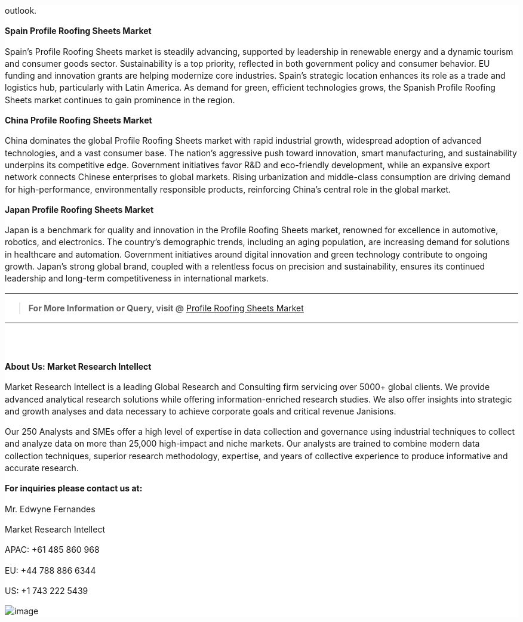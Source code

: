 outlook.</p><p class="" data-start="4424" data-end="4975"><strong data-start="4424" data-end="4445">Spain Profile Roofing Sheets Market</strong></p><p class="" data-start="4424" data-end="4975">Spain&rsquo;s Profile Roofing Sheets market is steadily advancing, supported by leadership in renewable energy and a dynamic tourism and consumer goods sector. Sustainability is a top priority, reflected in both government policy and consumer behavior. EU funding and innovation grants are helping modernize core industries. Spain&rsquo;s strategic location enhances its role as a trade and logistics hub, particularly with Latin America. As demand for green, efficient technologies grows, the Spanish Profile Roofing Sheets market continues to gain prominence in the region.</p><p class="" data-start="4977" data-end="5589"><strong data-start="4977" data-end="4998">China Profile Roofing Sheets Market</strong></p><p class="" data-start="4977" data-end="5589">China dominates the global Profile Roofing Sheets market with rapid industrial growth, widespread adoption of advanced technologies, and a vast consumer base. The nation&rsquo;s aggressive push toward innovation, smart manufacturing, and sustainability underpins its competitive edge. Government initiatives favor R&amp;D and eco-friendly development, while an expansive export network connects Chinese enterprises to global markets. Rising urbanization and middle-class consumption are driving demand for high-performance, environmentally responsible products, reinforcing China&rsquo;s central role in the global market.</p><p class="" data-start="5591" data-end="6162"><strong data-start="5591" data-end="5612">Japan Profile Roofing Sheets Market</strong></p><p class="" data-start="5591" data-end="6162">Japan is a benchmark for quality and innovation in the Profile Roofing Sheets market, renowned for excellence in automotive, robotics, and electronics. The country&rsquo;s demographic trends, including an aging population, are increasing demand for solutions in healthcare and automation. Government initiatives around digital innovation and green technology contribute to ongoing growth. Japan&rsquo;s strong global brand, coupled with a relentless focus on precision and sustainability, ensures its continued leadership and long-term competitiveness in international markets.</p><hr /><blockquote><p><span class="font-[700]"><strong>For More Information or Query, visit&nbsp;@</strong>&nbsp;</span><span class="font-[700]"><a href="https://www.marketresearchintellect.com/product/global-profile-roofing-sheets-market/?utm_source=Linkedin&utm_medium=019" target="_blank" data-tracking-control-name="article-ssr-frontend-pulse_little-text-block" data-tracking-will-navigate="" data-test-link="">Profile Roofing Sheets Market</a></span></p></blockquote><hr /><h3>&nbsp;</h3><p><strong><span class="font-[700]">About Us: Market Research Intellect</span></strong></p><p><span class="">Market Research Intellect is a leading Global Research and Consulting firm servicing over 5000+ global clients. We provide advanced analytical research solutions while offering information-enriched research studies.&nbsp;</span>We also offer insights into strategic and growth analyses and data necessary to achieve corporate goals and critical revenue Janisions.</p><p><span class="">Our 250 Analysts and SMEs offer a high level of expertise in data collection and governance using industrial techniques to collect and analyze data on more than 25,000 high-impact and niche markets. Our analysts are trained to combine modern data collection techniques, superior research methodology, expertise, and years of collective experience to produce informative and accurate research.</span></p><p><strong>For inquiries please contact us at:</strong></p><p>Mr. Edwyne Fernandes</p><p>Market Research Intellect</p><p>APAC: +61 485 860 968</p><p>EU: +44 788 886 6344</p><p>US: +1 743 222 5439</p>
![image](https://github.com/user-attachments/assets/ed62bce0-38d0-4626-b8da-d61d108f4766)
